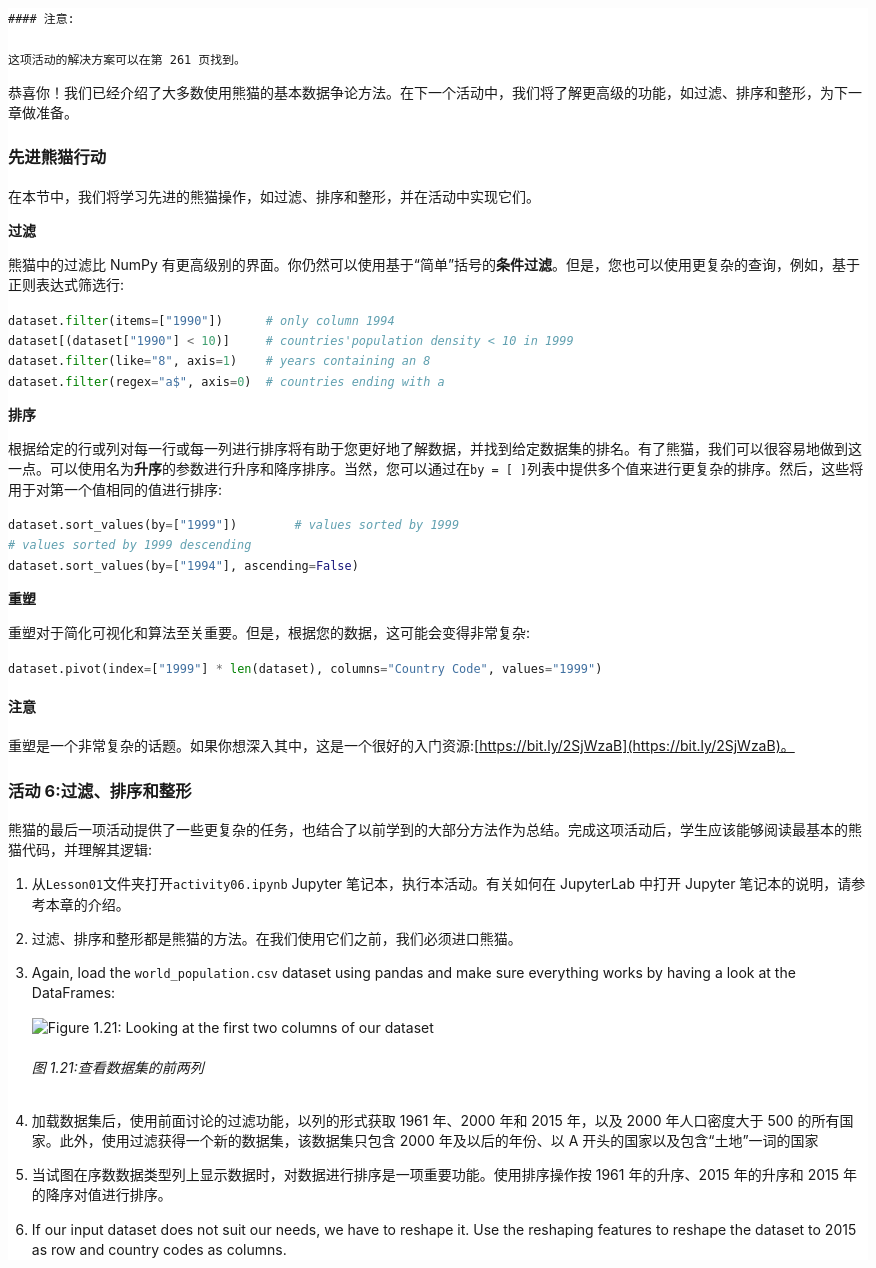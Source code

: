     #### 注意:

    这项活动的解决方案可以在第 261 页找到。

恭喜你！我们已经介绍了大多数使用熊猫的基本数据争论方法。在下一个活动中，我们将了解更高级的功能，如过滤、排序和整形，为下一章做准备。

### 先进熊猫行动

在本节中，我们将学习先进的熊猫操作，如过滤、排序和整形，并在活动中实现它们。

**过滤**

熊猫中的过滤比 NumPy 有更高级别的界面。你仍然可以使用基于“简单”括号的**条件过滤**。但是，您也可以使用更复杂的查询，例如，基于正则表达式筛选行:

```py
dataset.filter(items=["1990"])      # only column 1994
dataset[(dataset["1990"] < 10)]     # countries'population density < 10 in 1999
dataset.filter(like="8", axis=1)    # years containing an 8
dataset.filter(regex="a$", axis=0)  # countries ending with a
```

**排序**

根据给定的行或列对每一行或每一列进行排序将有助于您更好地了解数据，并找到给定数据集的排名。有了熊猫，我们可以很容易地做到这一点。可以使用名为**升序**的参数进行升序和降序排序。当然，您可以通过在`by = [ ]`列表中提供多个值来进行更复杂的排序。然后，这些将用于对第一个值相同的值进行排序:

```py
dataset.sort_values(by=["1999"])        # values sorted by 1999
# values sorted by 1999 descending
dataset.sort_values(by=["1994"], ascending=False)
```

**重塑**

重塑对于简化可视化和算法至关重要。但是，根据您的数据，这可能会变得非常复杂:

```py
dataset.pivot(index=["1999"] * len(dataset), columns="Country Code", values="1999")
```

#### 注意

重塑是一个非常复杂的话题。如果你想深入其中，这是一个很好的入门资源:[https://bit.ly/2SjWzaB](https://bit.ly/2SjWzaB)。

### 活动 6:过滤、排序和整形

熊猫的最后一项活动提供了一些更复杂的任务，也结合了以前学到的大部分方法作为总结。完成这项活动后，学生应该能够阅读最基本的熊猫代码，并理解其逻辑:

1.  从`Lesson01`文件夹打开`activity06.ipynb` Jupyter 笔记本，执行本活动。有关如何在 JupyterLab 中打开 Jupyter 笔记本的说明，请参考本章的介绍。
2.  过滤、排序和整形都是熊猫的方法。在我们使用它们之前，我们必须进口熊猫。
3.  Again, load the `world_population.csv` dataset using pandas and make sure everything works by having a look at the DataFrames:

    ![Figure 1.21: Looking at the first two columns of our dataset ](image/C12815_01_21.jpg)

    ###### 图 1.21:查看数据集的前两列

4.  加载数据集后，使用前面讨论的过滤功能，以列的形式获取 1961 年、2000 年和 2015 年，以及 2000 年人口密度大于 500 的所有国家。此外，使用过滤获得一个新的数据集，该数据集只包含 2000 年及以后的年份、以 A 开头的国家以及包含“土地”一词的国家
5.  当试图在序数数据类型列上显示数据时，对数据进行排序是一项重要功能。使用排序操作按 1961 年的升序、2015 年的升序和 2015 年的降序对值进行排序。
6.  If our input dataset does not suit our needs, we have to reshape it. Use the reshaping features to reshape the dataset to 2015 as row and country codes as columns.
